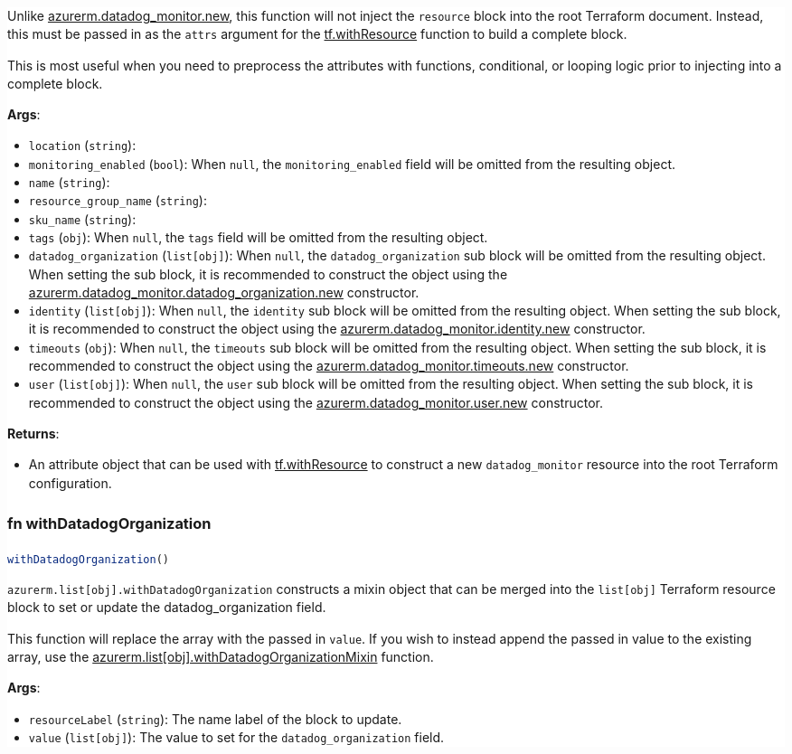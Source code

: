 Unlike [azurerm.datadog_monitor.new](#fn-datadogmonitornew), this function will not inject the `resource`
block into the root Terraform document. Instead, this must be passed in as the `attrs` argument for the
[tf.withResource](https://github.com/tf-libsonnet/core/tree/main/docs#fn-withresource) function to build a complete block.

This is most useful when you need to preprocess the attributes with functions, conditional, or looping logic prior to
injecting into a complete block.

**Args**:
  - `location` (`string`): 
  - `monitoring_enabled` (`bool`):  When `null`, the `monitoring_enabled` field will be omitted from the resulting object.
  - `name` (`string`): 
  - `resource_group_name` (`string`): 
  - `sku_name` (`string`): 
  - `tags` (`obj`):  When `null`, the `tags` field will be omitted from the resulting object.
  - `datadog_organization` (`list[obj]`):  When `null`, the `datadog_organization` sub block will be omitted from the resulting object. When setting the sub block, it is recommended to construct the object using the [azurerm.datadog_monitor.datadog_organization.new](#fn-datadogmonitordatadogorganizationnew) constructor.
  - `identity` (`list[obj]`):  When `null`, the `identity` sub block will be omitted from the resulting object. When setting the sub block, it is recommended to construct the object using the [azurerm.datadog_monitor.identity.new](#fn-datadogmonitoridentitynew) constructor.
  - `timeouts` (`obj`):  When `null`, the `timeouts` sub block will be omitted from the resulting object. When setting the sub block, it is recommended to construct the object using the [azurerm.datadog_monitor.timeouts.new](#fn-datadogmonitortimeoutsnew) constructor.
  - `user` (`list[obj]`):  When `null`, the `user` sub block will be omitted from the resulting object. When setting the sub block, it is recommended to construct the object using the [azurerm.datadog_monitor.user.new](#fn-datadogmonitorusernew) constructor.

**Returns**:
  - An attribute object that can be used with [tf.withResource](https://github.com/tf-libsonnet/core/tree/main/docs#fn-withresource) to construct a new `datadog_monitor` resource into the root Terraform configuration.


### fn withDatadogOrganization

```ts
withDatadogOrganization()
```

`azurerm.list[obj].withDatadogOrganization` constructs a mixin object that can be merged into the `list[obj]`
Terraform resource block to set or update the datadog_organization field.

This function will replace the array with the passed in `value`. If you wish to instead append the
passed in value to the existing array, use the [azurerm.list[obj].withDatadogOrganizationMixin](TODO) function.


**Args**:
  - `resourceLabel` (`string`): The name label of the block to update.
  - `value` (`list[obj]`): The value to set for the `datadog_organization` field.
